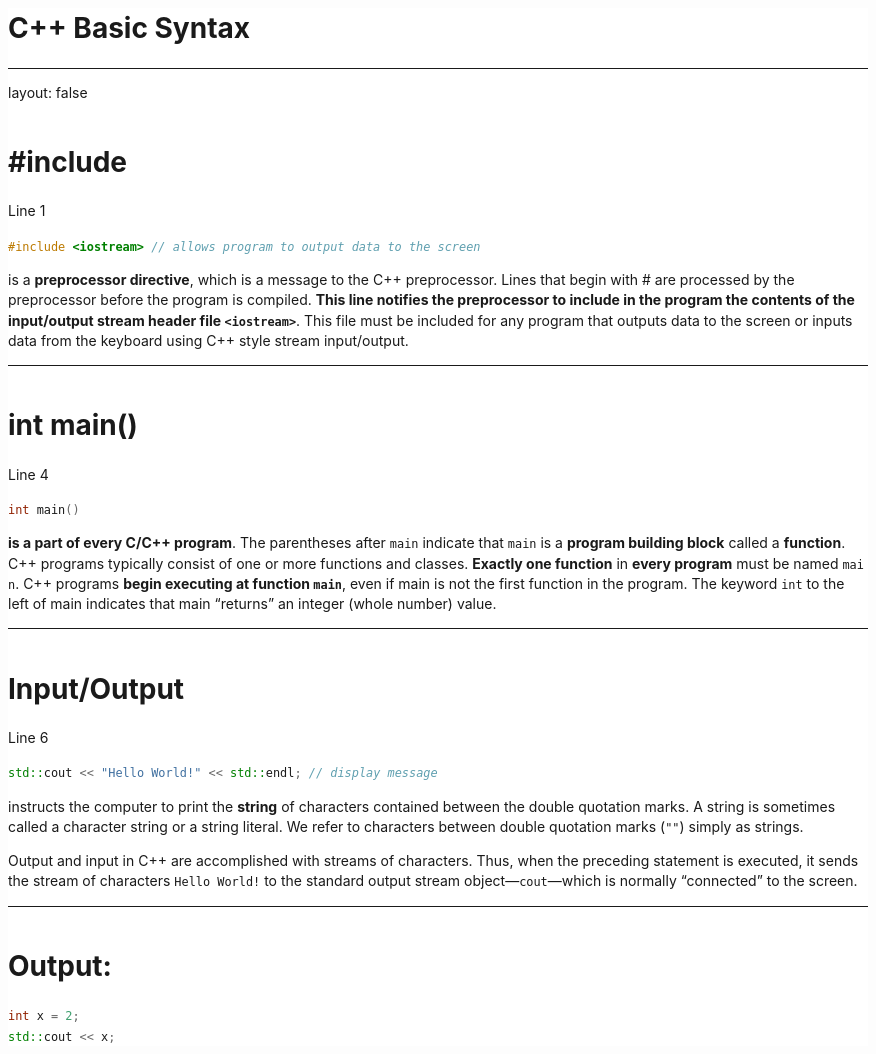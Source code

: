 # C++ Basic Syntax

---
layout: false

# #include

Line 1
```C++
#include <iostream> // allows program to output data to the screen
```
is a **preprocessor directive**, which is a message to the C++ preprocessor. Lines that begin with # are processed by the preprocessor before the program is compiled. **This line notifies the preprocessor to include in the program the contents of the input/output stream header file `<iostream>`**. This file must be included for any program that outputs data to the screen or inputs data from the keyboard using C++ style stream input/output.

---

# int main()

Line 4
```C++
int main()
```
**is a part of every C/C++ program**. The parentheses after `main` indicate that `main` is a **program building block** called a **function**. C++ programs typically consist of one or more functions and classes. **Exactly one function** in **every program** must be named `main`. C++ programs **begin executing at function `main`**, even if main is not the first function in the program. The keyword `int` to the left of main indicates that main “returns” an integer (whole number) value.

---

# Input/Output
Line 6
```C++
std::cout << "Hello World!" << std::endl; // display message
```
instructs the computer to print the **string** of characters contained between the double quotation marks. A string is sometimes called a character string or a string literal. We refer to characters between double quotation marks (`""`) simply as strings.

Output and input in C++ are accomplished with streams of characters. Thus, when the preceding statement is executed, it sends the stream of characters `Hello World!` to the standard output stream object—`cout`—which is normally “connected” to the screen.

---

# Output:
```C++
int x = 2;
std::cout << x;
```
